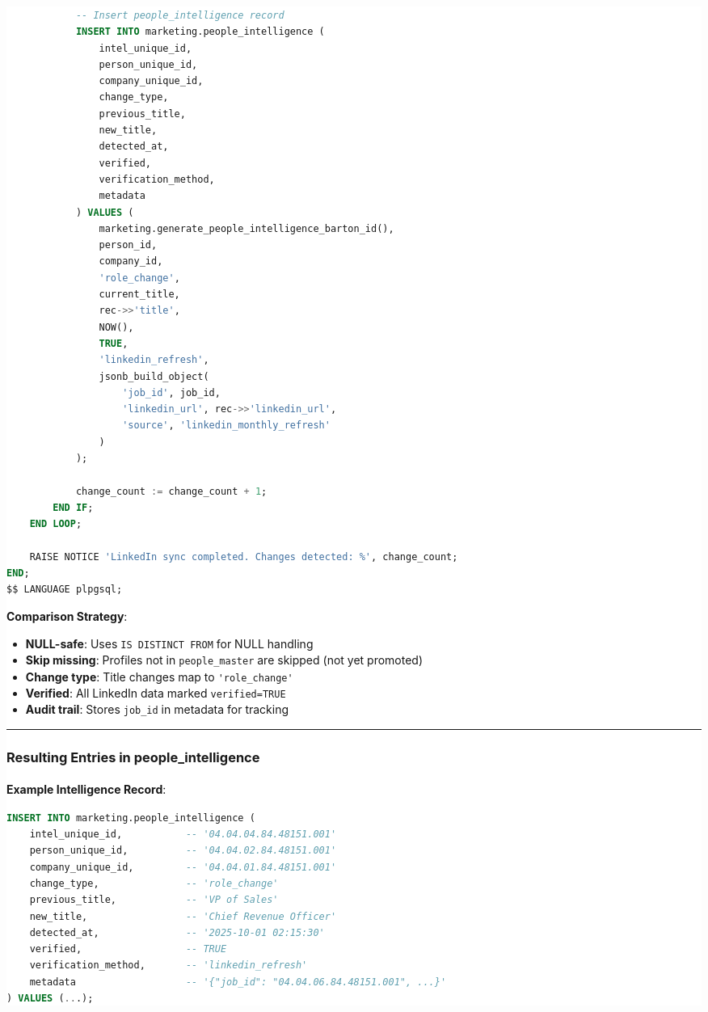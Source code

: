 ```sql
            -- Insert people_intelligence record
            INSERT INTO marketing.people_intelligence (
                intel_unique_id,
                person_unique_id,
                company_unique_id,
                change_type,
                previous_title,
                new_title,
                detected_at,
                verified,
                verification_method,
                metadata
            ) VALUES (
                marketing.generate_people_intelligence_barton_id(),
                person_id,
                company_id,
                'role_change',
                current_title,
                rec->>'title',
                NOW(),
                TRUE,
                'linkedin_refresh',
                jsonb_build_object(
                    'job_id', job_id,
                    'linkedin_url', rec->>'linkedin_url',
                    'source', 'linkedin_monthly_refresh'
                )
            );

            change_count := change_count + 1;
        END IF;
    END LOOP;

    RAISE NOTICE 'LinkedIn sync completed. Changes detected: %', change_count;
END;
$$ LANGUAGE plpgsql;
```

**Comparison Strategy**:
- **NULL-safe**: Uses `IS DISTINCT FROM` for NULL handling
- **Skip missing**: Profiles not in `people_master` are skipped (not yet promoted)
- **Change type**: Title changes map to `'role_change'`
- **Verified**: All LinkedIn data marked `verified=TRUE`
- **Audit trail**: Stores `job_id` in metadata for tracking

---

### Resulting Entries in people_intelligence

**Example Intelligence Record**:
```sql
INSERT INTO marketing.people_intelligence (
    intel_unique_id,           -- '04.04.04.84.48151.001'
    person_unique_id,          -- '04.04.02.84.48151.001'
    company_unique_id,         -- '04.04.01.84.48151.001'
    change_type,               -- 'role_change'
    previous_title,            -- 'VP of Sales'
    new_title,                 -- 'Chief Revenue Officer'
    detected_at,               -- '2025-10-01 02:15:30'
    verified,                  -- TRUE
    verification_method,       -- 'linkedin_refresh'
    metadata                   -- '{"job_id": "04.04.06.84.48151.001", ...}'
) VALUES (...);
```
